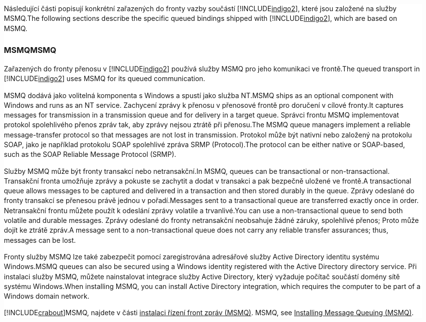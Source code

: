  <span data-ttu-id="c64b4-128">Následující části popisují konkrétní zařazených do fronty vazby součástí [!INCLUDE[indigo2](../../../../includes/indigo2-md.md)], které jsou založené na služby MSMQ.</span><span class="sxs-lookup"><span data-stu-id="c64b4-128">The following sections describe the specific queued bindings shipped with [!INCLUDE[indigo2](../../../../includes/indigo2-md.md)], which are based on MSMQ.</span></span>  
  
### <a name="msmq"></a><span data-ttu-id="c64b4-129">MSMQ</span><span class="sxs-lookup"><span data-stu-id="c64b4-129">MSMQ</span></span>  
 <span data-ttu-id="c64b4-130">Zařazených do fronty přenosu v [!INCLUDE[indigo2](../../../../includes/indigo2-md.md)] používá služby MSMQ pro jeho komunikaci ve frontě.</span><span class="sxs-lookup"><span data-stu-id="c64b4-130">The queued transport in [!INCLUDE[indigo2](../../../../includes/indigo2-md.md)] uses MSMQ for its queued communication.</span></span>  
  
 <span data-ttu-id="c64b4-131">MSMQ dodává jako volitelná komponenta s Windows a spustí jako služba NT.</span><span class="sxs-lookup"><span data-stu-id="c64b4-131">MSMQ ships as an optional component with Windows and runs as an NT service.</span></span> <span data-ttu-id="c64b4-132">Zachycení zprávy k přenosu v přenosové frontě pro doručení v cílové fronty.</span><span class="sxs-lookup"><span data-stu-id="c64b4-132">It captures messages for transmission in a transmission queue and for delivery in a target queue.</span></span> <span data-ttu-id="c64b4-133">Správci frontu MSMQ implementovat protokol spolehlivého přenos zpráv tak, aby zprávy nejsou ztrátě při přenosu.</span><span class="sxs-lookup"><span data-stu-id="c64b4-133">The MSMQ queue managers implement a reliable message-transfer protocol so that messages are not lost in transmission.</span></span> <span data-ttu-id="c64b4-134">Protokol může být nativní nebo založený na protokolu SOAP, jako je například protokolu SOAP spolehlivé zpráva SRMP (Protocol).</span><span class="sxs-lookup"><span data-stu-id="c64b4-134">The protocol can be either native or SOAP-based, such as the SOAP Reliable Message Protocol (SRMP).</span></span>  
  
 <span data-ttu-id="c64b4-135">Služby MSMQ může být fronty transakcí nebo netransakční.</span><span class="sxs-lookup"><span data-stu-id="c64b4-135">In MSMQ, queues can be transactional or non-transactional.</span></span> <span data-ttu-id="c64b4-136">Transakční fronta umožňuje zprávy a pokuste se zachytit a dodat v transakci a pak bezpečně uložené ve frontě.</span><span class="sxs-lookup"><span data-stu-id="c64b4-136">A transactional queue allows messages to be captured and delivered in a transaction and then stored durably in the queue.</span></span> <span data-ttu-id="c64b4-137">Zprávy odeslané do fronty transakcí se přenesou právě jednou v pořadí.</span><span class="sxs-lookup"><span data-stu-id="c64b4-137">Messages sent to a transactional queue are transferred exactly once in order.</span></span> <span data-ttu-id="c64b4-138">Netransakční frontu můžete použít k odeslání zprávy volatile a trvanlivé.</span><span class="sxs-lookup"><span data-stu-id="c64b4-138">You can use a non-transactional queue to send both volatile and durable messages.</span></span> <span data-ttu-id="c64b4-139">Zprávy odeslané do fronty netransakční neobsahuje žádné záruky, spolehlivé přenos; Proto může dojít ke ztrátě zpráv.</span><span class="sxs-lookup"><span data-stu-id="c64b4-139">A message sent to a non-transactional queue does not carry any reliable transfer assurances; thus, messages can be lost.</span></span>  
  
 <span data-ttu-id="c64b4-140">Fronty služby MSMQ lze také zabezpečit pomocí zaregistrována adresářové služby Active Directory identitu systému Windows.</span><span class="sxs-lookup"><span data-stu-id="c64b4-140">MSMQ queues can also be secured using a Windows identity registered with the Active Directory directory service.</span></span> <span data-ttu-id="c64b4-141">Při instalaci služby MSMQ, můžete nainstalovat integrace služby Active Directory, který vyžaduje počítač součástí domény sítě systému Windows.</span><span class="sxs-lookup"><span data-stu-id="c64b4-141">When installing MSMQ, you can install Active Directory integration, which requires the computer to be part of a Windows domain network.</span></span>  
  
 [!INCLUDE[crabout](../../../../includes/crabout-md.md)]<span data-ttu-id="c64b4-142">MSMQ, najdete v části [instalaci řízení front zpráv (MSMQ)](../../../../docs/framework/wcf/samples/installing-message-queuing-msmq.md).</span><span class="sxs-lookup"><span data-stu-id="c64b4-142"> MSMQ, see [Installing Message Queuing (MSMQ)](../../../../docs/framework/wcf/samples/installing-message-queuing-msmq.md).</span></span>  
  